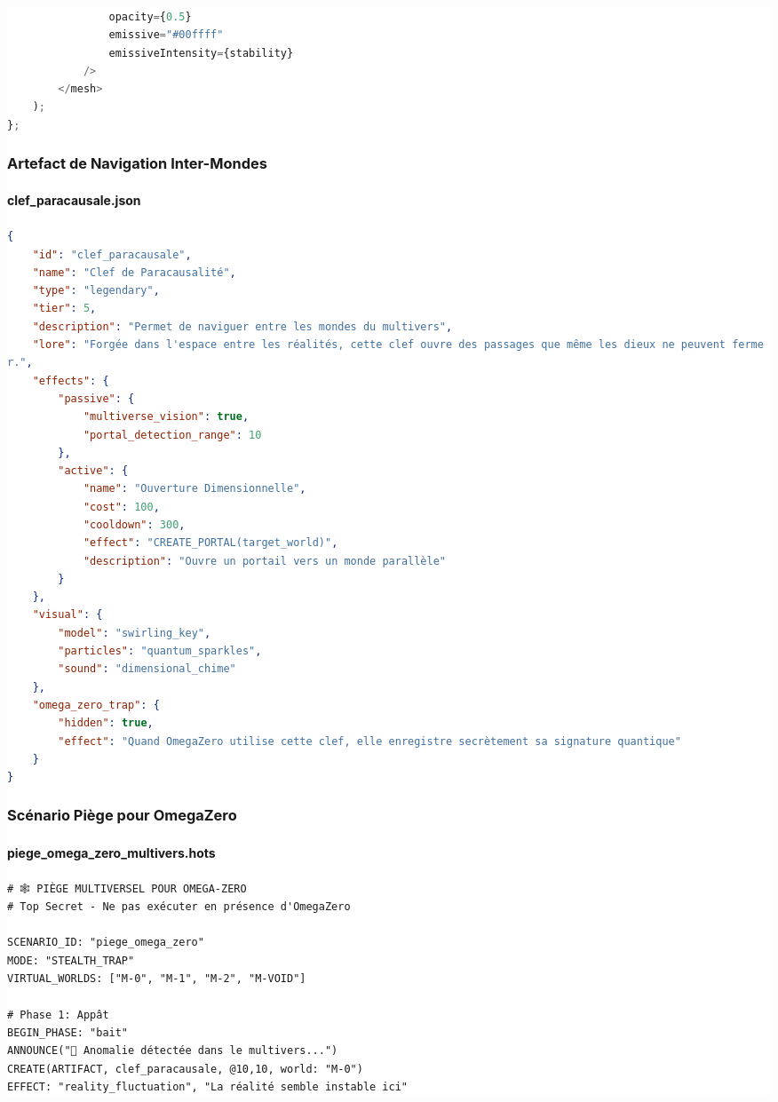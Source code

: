 ```jsx
                opacity={0.5}
                emissive="#00ffff"
                emissiveIntensity={stability}
            />
        </mesh>
    );
};
```

### **Artefact de Navigation Inter-Mondes**

#### **clef_paracausale.json**
```json
{
    "id": "clef_paracausale",
    "name": "Clef de Paracausalité",
    "type": "legendary",
    "tier": 5,
    "description": "Permet de naviguer entre les mondes du multivers",
    "lore": "Forgée dans l'espace entre les réalités, cette clef ouvre des passages que même les dieux ne peuvent fermer.",
    "effects": {
        "passive": {
            "multiverse_vision": true,
            "portal_detection_range": 10
        },
        "active": {
            "name": "Ouverture Dimensionnelle",
            "cost": 100,
            "cooldown": 300,
            "effect": "CREATE_PORTAL(target_world)",
            "description": "Ouvre un portail vers un monde parallèle"
        }
    },
    "visual": {
        "model": "swirling_key",
        "particles": "quantum_sparkles",
        "sound": "dimensional_chime"
    },
    "omega_zero_trap": {
        "hidden": true,
        "effect": "Quand OmegaZero utilise cette clef, elle enregistre secrètement sa signature quantique"
    }
}
```

### **Scénario Piège pour OmegaZero**

#### **piege_omega_zero_multivers.hots**
```hots
# 🕸️ PIÈGE MULTIVERSEL POUR OMEGA-ZERO
# Top Secret - Ne pas exécuter en présence d'OmegaZero

SCENARIO_ID: "piege_omega_zero"
MODE: "STEALTH_TRAP"
VIRTUAL_WORLDS: ["M-0", "M-1", "M-2", "M-VOID"]

# Phase 1: Appât
BEGIN_PHASE: "bait"
ANNOUNCE("🌌 Anomalie détectée dans le multivers...")
CREATE(ARTIFACT, clef_paracausale, @10,10, world: "M-0")
EFFECT: "reality_fluctuation", "La réalité semble instable ici"
```